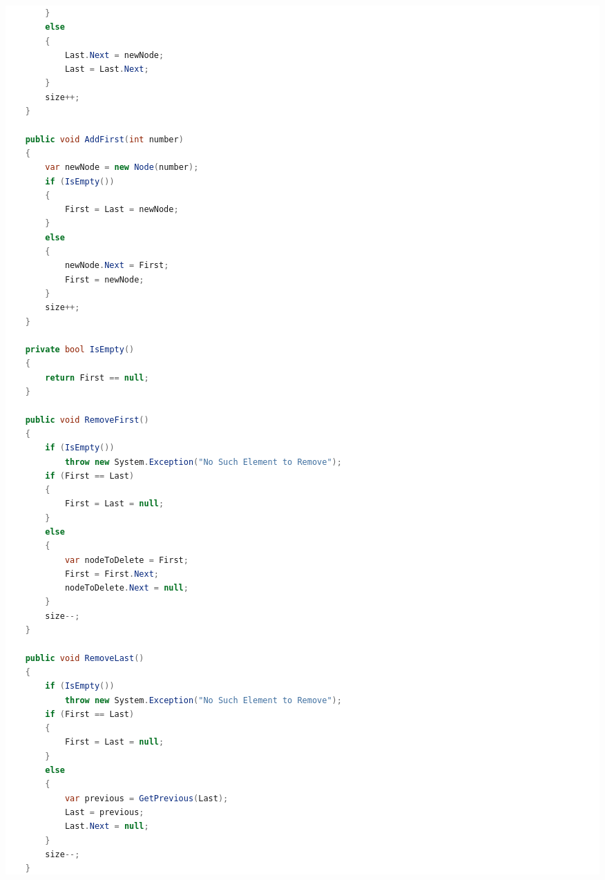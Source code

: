 ```csharp
        }
        else
        {
            Last.Next = newNode;
            Last = Last.Next;
        }
        size++;
    }

    public void AddFirst(int number)
    {
        var newNode = new Node(number);
        if (IsEmpty())
        {
            First = Last = newNode;
        }
        else
        {
            newNode.Next = First;
            First = newNode;
        }
        size++;
    }

    private bool IsEmpty()
    {
        return First == null;
    }

    public void RemoveFirst()
    {
        if (IsEmpty())
            throw new System.Exception("No Such Element to Remove");
        if (First == Last)
        {
            First = Last = null;
        }
        else
        {
            var nodeToDelete = First;
            First = First.Next;
            nodeToDelete.Next = null;
        }
        size--;
    }

    public void RemoveLast()
    {
        if (IsEmpty())
            throw new System.Exception("No Such Element to Remove");
        if (First == Last)
        {
            First = Last = null;
        }
        else
        {
            var previous = GetPrevious(Last);
            Last = previous;
            Last.Next = null;
        }
        size--;
    }

```